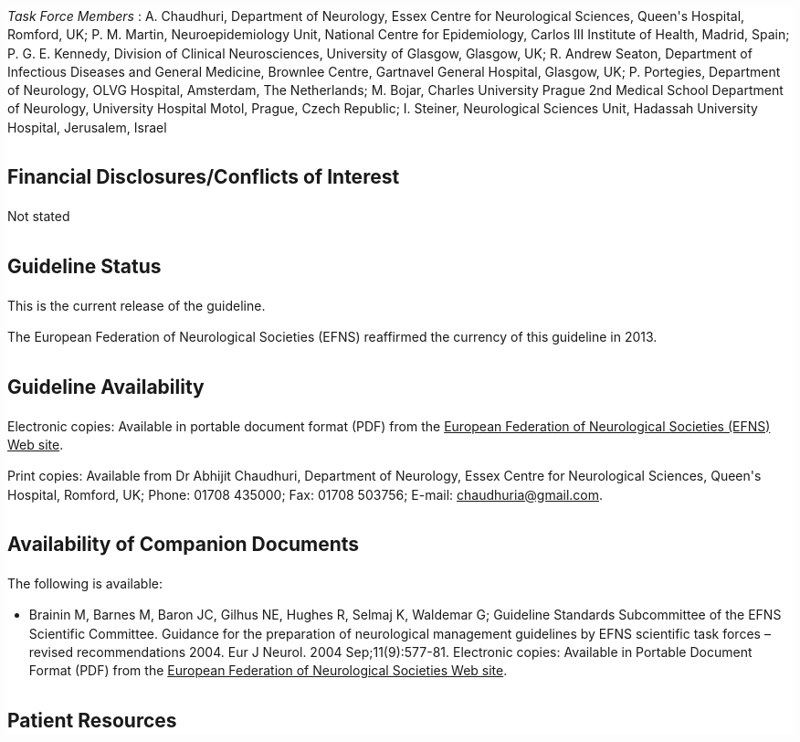  _Task Force Members_ : A. Chaudhuri, Department of Neurology, Essex Centre for Neurological Sciences, Queen's Hospital, Romford, UK; P. M. Martin, Neuroepidemiology Unit, National Centre for Epidemiology, Carlos III Institute of Health, Madrid, Spain; P. G. E. Kennedy, Division of Clinical Neurosciences, University of Glasgow, Glasgow, UK; R. Andrew Seaton, Department of Infectious Diseases and General Medicine, Brownlee Centre, Gartnavel General Hospital, Glasgow, UK; P. Portegies, Department of Neurology, OLVG Hospital, Amsterdam, The Netherlands; M. Bojar, Charles University Prague 2nd Medical School Department of Neurology, University Hospital Motol, Prague, Czech Republic; I. Steiner, Neurological Sciences Unit, Hadassah University Hospital, Jerusalem, Israel

## Financial Disclosures/Conflicts of Interest



Not stated

## Guideline Status



This is the current release of the guideline.

The European Federation of Neurological Societies (EFNS) reaffirmed the currency of this guideline in 2013.

## Guideline Availability



Electronic copies: Available in portable document format (PDF) from the [European Federation of Neurological Societies (EFNS) Web site](http://www.efns.org/fileadmin/user_upload/guidline_papers/EFNS_guideline_2008_management_of_community-acquired_bacterial_meningitis.pdf "European Federation of Neurological Societies Web site").

Print copies: Available from Dr Abhijit Chaudhuri, Department of Neurology, Essex Centre for Neurological Sciences, Queen's Hospital, Romford, UK; Phone: 01708 435000; Fax: 01708 503756; E-mail: [chaudhuria@gmail.com](mailto:chaudhuria@gmail.com).

## Availability of Companion Documents



The following is available:

  * Brainin M, Barnes M, Baron JC, Gilhus NE, Hughes R, Selmaj K, Waldemar G; Guideline Standards Subcommittee of the EFNS Scientific Committee. Guidance for the preparation of neurological management guidelines by EFNS scientific task forces – revised recommendations 2004. Eur J Neurol. 2004 Sep;11(9):577-81. Electronic copies: Available in Portable Document Format (PDF) from the [European Federation of Neurological Societies Web site](http://www.efns.org/fileadmin/user_upload/guidline_papers/EFNS_guideline_2004_neurological_management_guidelines.pdf "European Federation of Neurological Societies Web site"). 



## Patient Resources

